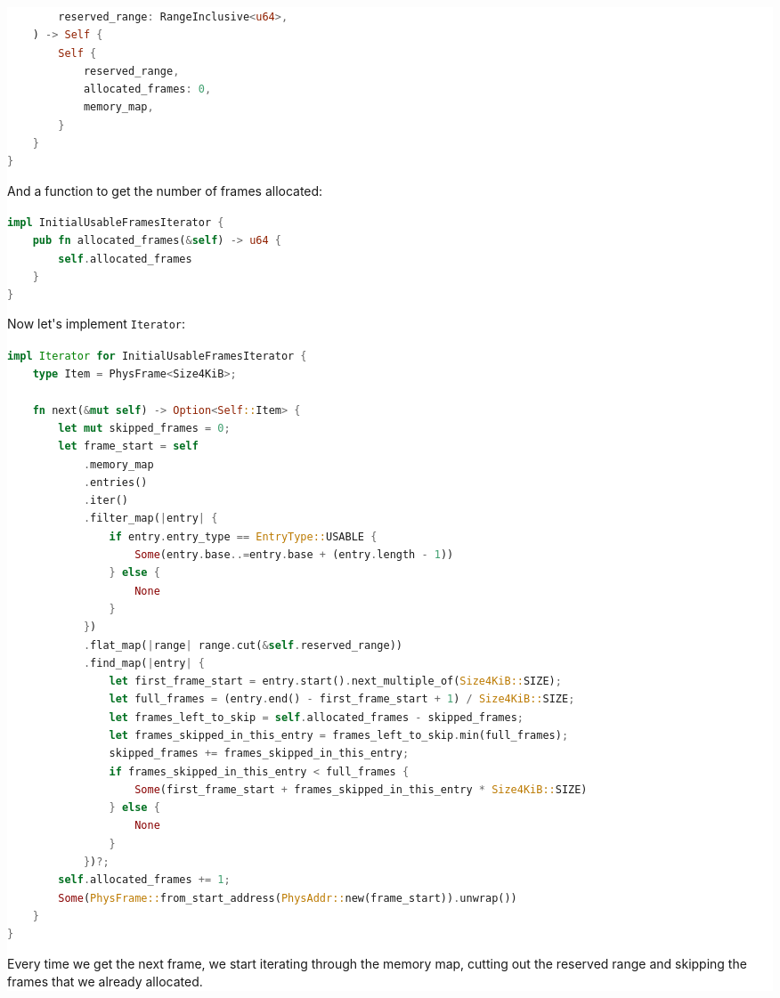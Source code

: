 ```rs
        reserved_range: RangeInclusive<u64>,
    ) -> Self {
        Self {
            reserved_range,
            allocated_frames: 0,
            memory_map,
        }
    }
}
```
And a function to get the number of frames allocated:
```rs
impl InitialUsableFramesIterator {
    pub fn allocated_frames(&self) -> u64 {
        self.allocated_frames
    }
}
```
Now let's implement `Iterator`:
```rs
impl Iterator for InitialUsableFramesIterator {
    type Item = PhysFrame<Size4KiB>;

    fn next(&mut self) -> Option<Self::Item> {
        let mut skipped_frames = 0;
        let frame_start = self
            .memory_map
            .entries()
            .iter()
            .filter_map(|entry| {
                if entry.entry_type == EntryType::USABLE {
                    Some(entry.base..=entry.base + (entry.length - 1))
                } else {
                    None
                }
            })
            .flat_map(|range| range.cut(&self.reserved_range))
            .find_map(|entry| {
                let first_frame_start = entry.start().next_multiple_of(Size4KiB::SIZE);
                let full_frames = (entry.end() - first_frame_start + 1) / Size4KiB::SIZE;
                let frames_left_to_skip = self.allocated_frames - skipped_frames;
                let frames_skipped_in_this_entry = frames_left_to_skip.min(full_frames);
                skipped_frames += frames_skipped_in_this_entry;
                if frames_skipped_in_this_entry < full_frames {
                    Some(first_frame_start + frames_skipped_in_this_entry * Size4KiB::SIZE)
                } else {
                    None
                }
            })?;
        self.allocated_frames += 1;
        Some(PhysFrame::from_start_address(PhysAddr::new(frame_start)).unwrap())
    }
}
```
Every time we get the next frame, we start iterating through the memory map, cutting out the reserved range and skipping the frames that we already allocated.
